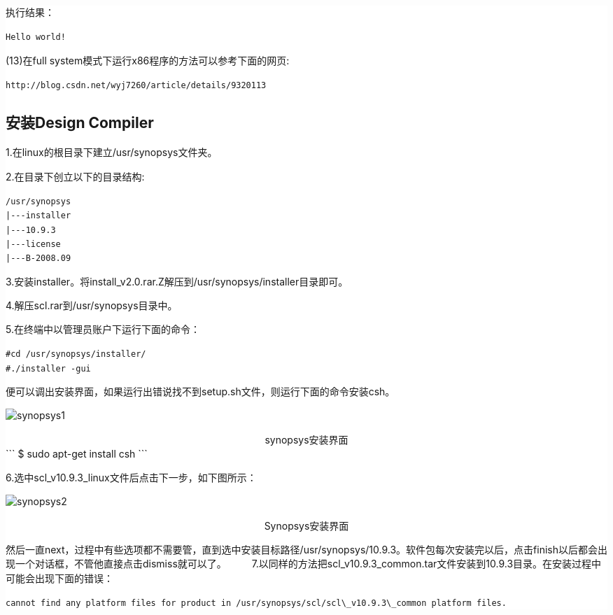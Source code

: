 执行结果：

```
Hello world!
```

(13)在full system模式下运行x86程序的方法可以参考下面的网页:

```
http://blog.csdn.net/wyj7260/article/details/9320113
```

## 安装Design Compiler
1.在linux的根目录下建立/usr/synopsys文件夹。

2.在目录下创立以下的目录结构:

```
/usr/synopsys
|---installer
|---10.9.3
|---license
|---B-2008.09
```

3.安装installer。将install\_v2.0.rar.Z解压到/usr/synopsys/installer目录即可。

4.解压scl.rar到/usr/synopsys目录中。

5.在终端中以管理员账户下运行下面的命令：

```
#cd /usr/synopsys/installer/
#./installer -gui
```

便可以调出安装界面，如果运行出错说找不到setup.sh文件，则运行下面的命令安装csh。

![synopsys1](_static/synopsys1.png)

<center>synopsys安装界面</center>
```
$ sudo apt-get install csh
```

6.选中scl\_v10.9.3\_linux文件后点击下一步，如下图所示：

![synopsys2](_static/synopsys2.png)
<center>Synopsys安装界面</center>

然后一直next，过程中有些选项都不需要管，直到选中安装目标路径/usr/synopsys/10.9.3。软件包每次安装完以后，点击finish以后都会出现一个对话框，不管他直接点击dismiss就可以了。
　　
7.以同样的方法把scl\_v10.9.3\_common.tar文件安装到10.9.3目录。在安装过程中可能会出现下面的错误：

```
cannot find any platform files for product in /usr/synopsys/scl/scl\_v10.9.3\_common platform files.
```
